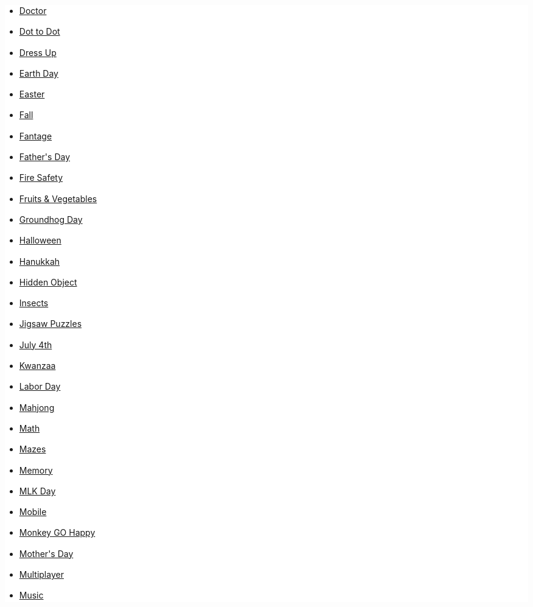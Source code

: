 

-   [Doctor](http://www.primarygames.com/arcade/doctor.php?utm_source=navMore&utm_medium=navMore&utm_campaign=navMore)
-   [Dot to Dot](http://www.primarygames.com/puzzles/dottodot.php?utm_source=navMore&utm_medium=navMore&utm_campaign=navMore)
-   [Dress Up](http://www.primarygames.com/arcade/dressup.php?utm_source=navMore&utm_medium=navMore&utm_campaign=navMore)
-   [Earth Day](http://www.primarygames.com/holidays/earth_day/earthday.php?utm_source=navMore&utm_medium=navMore&utm_campaign=navMore)
-   [Easter](http://www.primarygames.com/holidays/easter/easter.php?utm_source=navMore&utm_medium=navMore&utm_campaign=navMore)
-   [Fall](http://www.primarygames.com/seasons/fall/fall_fun.php?utm_source=navMore&utm_medium=navMore&utm_campaign=navMore)
-   [Fantage](http://www.primarygames.com/arcade/virtualworlds/fantage/?utm_source=navMore&utm_medium=navMore&utm_campaign=navMore)
-   [Father's Day](http://www.primarygames.com/holidays/fathersday/fathers_day.php?utm_source=navMore&utm_medium=navMore&utm_campaign=navMore)
-   [Fire Safety](http://www.primarygames.com/socstudies/firesafety/firesafety.htm?utm_source=navMore&utm_medium=navMore&utm_campaign=navMore)
-   [Fruits & Vegetables](http://www.primarygames.com/science/fruitsveggies/fruitsveggies.htm?utm_source=navMore&utm_medium=navMore&utm_campaign=navMore)
-   [Groundhog Day](http://www.primarygames.com/holidays/groundhog_day/groundhog.htm?utm_source=navMore&utm_medium=navMore&utm_campaign=navMore)



-   [Halloween](http://www.primarygames.com/holidays/halloween/halloween.php?utm_source=navMore&utm_medium=navMore&utm_campaign=navMore)
-   [Hanukkah](http://www.primarygames.com/holidays/hanukkah/hanukkah.php?utm_source=navMore&utm_medium=navMore&utm_campaign=navMore)
-   [Hidden Object](http://www.primarygames.com/puzzles/hidden_object.php?utm_source=navMore&utm_medium=navMore&utm_campaign=navMore)
-   [Insects](http://www.primarygames.com/science/insects/bugs.htm?utm_source=navMore&utm_medium=navMore&utm_campaign=navMore)
-   [Jigsaw Puzzles](http://www.primarygames.com/puzzles/jigsaw.php?utm_source=navMore&utm_medium=navMore&utm_campaign=navMore)
-   [July 4th](http://www.primarygames.com/holidays/july4/july_4.htm?utm_source=navMore&utm_medium=navMore&utm_campaign=navMore)
-   [Kwanzaa](http://www.primarygames.com/holidays/kwanzaa/kwanzaa.htm?utm_source=navMore&utm_medium=navMore&utm_campaign=navMore)
-   [Labor Day](http://www.primarygames.com/holidays/laborday/laborday.php?utm_source=navMore&utm_medium=navMore&utm_campaign=navMore)
-   [Mahjong](http://www.primarygames.com/puzzles/mahjong.php?utm_source=navMore&utm_medium=navMore&utm_campaign=navMore)
-   [Math](http://www.primarygames.com/math.php?utm_source=navMore&utm_medium=navMore&utm_campaign=navMore)
-   [Mazes](http://www.primarygames.com/puzzles/mazes.php?utm_source=navMore&utm_medium=navMore&utm_campaign=navMore)



-   [Memory](http://www.primarygames.com/puzzles/memory.php?utm_source=navMore&utm_medium=navMore&utm_campaign=navMore)
-   [MLK Day](http://www.primarygames.com/holidays/mlk/mlk.php?utm_source=navMore&utm_medium=navMore&utm_campaign=navMore)
-   [Mobile](http://www.primarygames.com/mobile/?utm_source=navMore&utm_medium=navMore&utm_campaign=navMore)
-   [Monkey GO Happy](http://www.primarygames.com/puzzles/monkeygohappy.php?utm_source=navMore&utm_medium=navMore&utm_campaign=navMore)
-   [Mother's Day](http://www.primarygames.com/holidays/mothersday/mothersday.php?utm_source=navMore&utm_medium=navMore&utm_campaign=navMore)
-   [Multiplayer](http://www.primarygames.com/arcade/multiplayer.php?utm_source=navMore&utm_medium=navMore&utm_campaign=navMore)
-   [Music](http://primarygames.com/arcade/music.php?utm_source=navMore&utm_medium=navMore&utm_campaign=navMore)